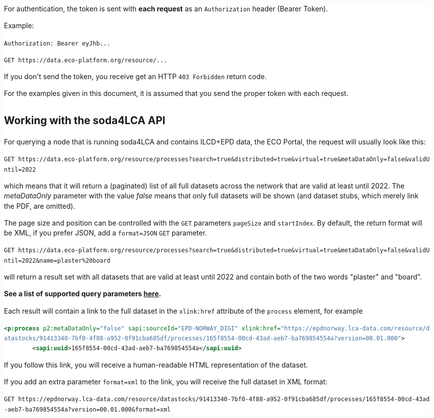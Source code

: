 For authentication, the token is sent with **each request** as an `Authorization` header (Bearer Token).

Example: 

`Authorization: Bearer eyJhb...`

`GET https://data.eco-platform.org/resource/...`

If you don't send the token, you receive get an HTTP `403 Forbidden` return code.

For the examples given in this document, it is assumed that you send the proper token with each request.




## Working with the soda4LCA API

For querying a node that is running soda4LCA and contains ILCD+EPD data,  the ECO Portal, the request will usually look like this:

`GET https://data.eco-platform.org/resource/processes?search=true&distributed=true&virtual=true&metaDataOnly=false&validUntil=2022`

which means that it will return a (paginated) list of all full datasets across the network that are valid at least until 2022. The *metaDataOnly* parameter with the value *false* means that only full datasets will be shown (and dataset stubs, which merely link the PDF, are omitted).

The page size and position can be controlled with the `GET` parameters `pageSize` and `startIndex`. By default, the return format will be XML, if you prefer JSON, add a `format=JSON` `GET` parameter.

`GET https://data.eco-platform.org/resource/processes?search=true&distributed=true&virtual=true&metaDataOnly=false&validUntil=2022&name=plaster%20board`

will return a result set with all datasets that are valid at least until 2022 and contain both of the two words "plaster" and "board".

**See a list of supported query parameters [here](https://bitbucket.org/okusche/soda4lca/src/6.x-branch/Doc/src/Service_API/Service_API_Datasets_Process_Query.md).**



Each result will contain a link to the full dataset in the `xlink:href` attribute of the `process` element, for example

```xml
<p:process p2:metaDataOnly="false" sapi:sourceId="EPD-NORWAY_DIGI" xlink:href="https://epdnorway.lca-data.com/resource/datastocks/91413340-7bf0-4f88-a952-0f91cba685df/processes/165f8554-00cd-43ad-aeb7-ba769854554a?version=00.01.000">
        <sapi:uuid>165f8554-00cd-43ad-aeb7-ba769854554a</sapi:uuid>
```

If you follow this link, you will receive a human-readable HTML representation of the dataset.

If you add an extra parameter `format=xml` to the link, you will receive the full dataset in XML format:

`GET https://epdnorway.lca-data.com/resource/datastocks/91413340-7bf0-4f88-a952-0f91cba685df/processes/165f8554-00cd-43ad-aeb7-ba769854554a?version=00.01.000&format=xml`
